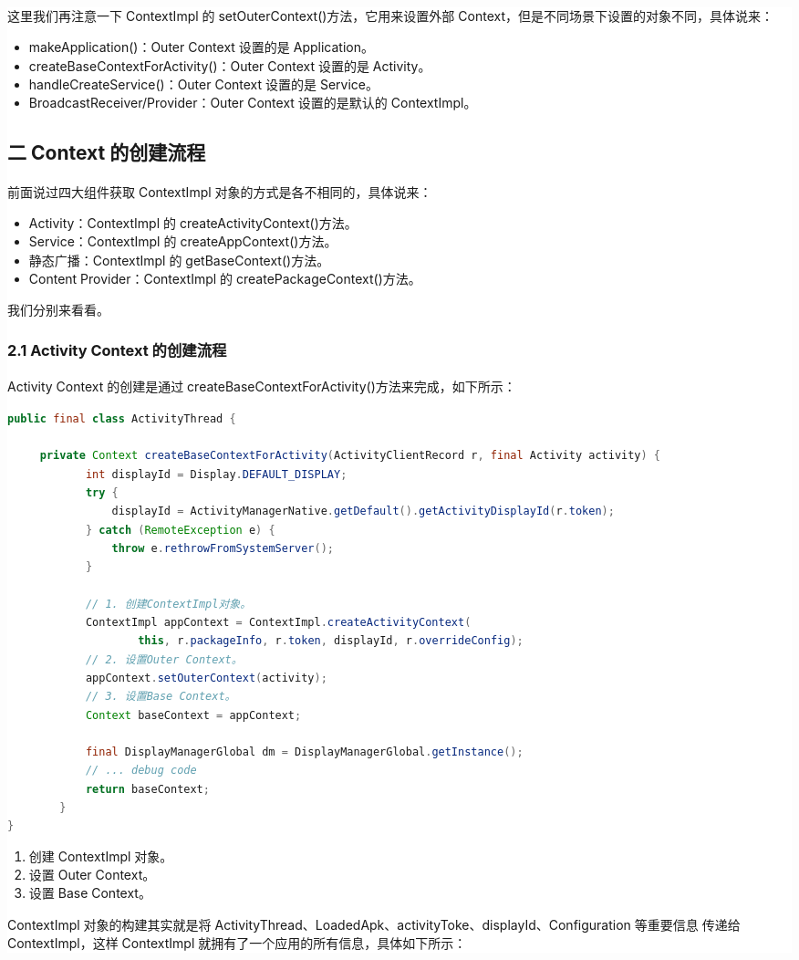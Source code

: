 这里我们再注意一下 ContextImpl 的 setOuterContext()方法，它用来设置外部 Context，但是不同场景下设置的对象不同，具体说来：

- makeApplication()：Outer Context 设置的是 Application。
- createBaseContextForActivity()：Outer Context 设置的是 Activity。
- handleCreateService()：Outer Context 设置的是 Service。
- BroadcastReceiver/Provider：Outer Context 设置的是默认的 ContextImpl。

## 二 Context 的创建流程

前面说过四大组件获取 ContextImpl 对象的方式是各不相同的，具体说来：

- Activity：ContextImpl 的 createActivityContext()方法。
- Service：ContextImpl 的 createAppContext()方法。
- 静态广播：ContextImpl 的 getBaseContext()方法。
- Content Provider：ContextImpl 的 createPackageContext()方法。

我们分别来看看。

### 2.1 Activity Context 的创建流程

Activity Context 的创建是通过 createBaseContextForActivity()方法来完成，如下所示：

```java
public final class ActivityThread {

     private Context createBaseContextForActivity(ActivityClientRecord r, final Activity activity) {
            int displayId = Display.DEFAULT_DISPLAY;
            try {
                displayId = ActivityManagerNative.getDefault().getActivityDisplayId(r.token);
            } catch (RemoteException e) {
                throw e.rethrowFromSystemServer();
            }

            // 1. 创建ContextImpl对象。
            ContextImpl appContext = ContextImpl.createActivityContext(
                    this, r.packageInfo, r.token, displayId, r.overrideConfig);
            // 2. 设置Outer Context。
            appContext.setOuterContext(activity);
            // 3. 设置Base Context。
            Context baseContext = appContext;

            final DisplayManagerGlobal dm = DisplayManagerGlobal.getInstance();
            // ... debug code
            return baseContext;
        }
}
```

1. 创建 ContextImpl 对象。
2. 设置 Outer Context。
3. 设置 Base Context。

ContextImpl 对象的构建其实就是将 ActivityThread、LoadedApk、activityToke、displayId、Configuration 等重要信息
传递给 ContextImpl，这样 ContextImpl 就拥有了一个应用的所有信息，具体如下所示：
